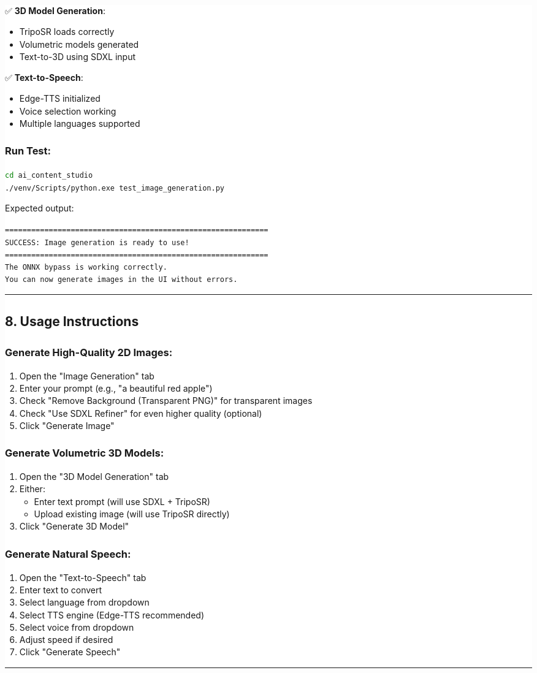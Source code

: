 ✅ **3D Model Generation**:
- TripoSR loads correctly
- Volumetric models generated
- Text-to-3D using SDXL input

✅ **Text-to-Speech**:
- Edge-TTS initialized
- Voice selection working
- Multiple languages supported

### Run Test:
```bash
cd ai_content_studio
./venv/Scripts/python.exe test_image_generation.py
```

Expected output:
```
============================================================
SUCCESS: Image generation is ready to use!
============================================================
The ONNX bypass is working correctly.
You can now generate images in the UI without errors.
```

---

## 8. Usage Instructions

### Generate High-Quality 2D Images:
1. Open the "Image Generation" tab
2. Enter your prompt (e.g., "a beautiful red apple")
3. Check "Remove Background (Transparent PNG)" for transparent images
4. Check "Use SDXL Refiner" for even higher quality (optional)
5. Click "Generate Image"

### Generate Volumetric 3D Models:
1. Open the "3D Model Generation" tab
2. Either:
   - Enter text prompt (will use SDXL + TripoSR)
   - Upload existing image (will use TripoSR directly)
3. Click "Generate 3D Model"

### Generate Natural Speech:
1. Open the "Text-to-Speech" tab
2. Enter text to convert
3. Select language from dropdown
4. Select TTS engine (Edge-TTS recommended)
5. Select voice from dropdown
6. Adjust speed if desired
7. Click "Generate Speech"

---